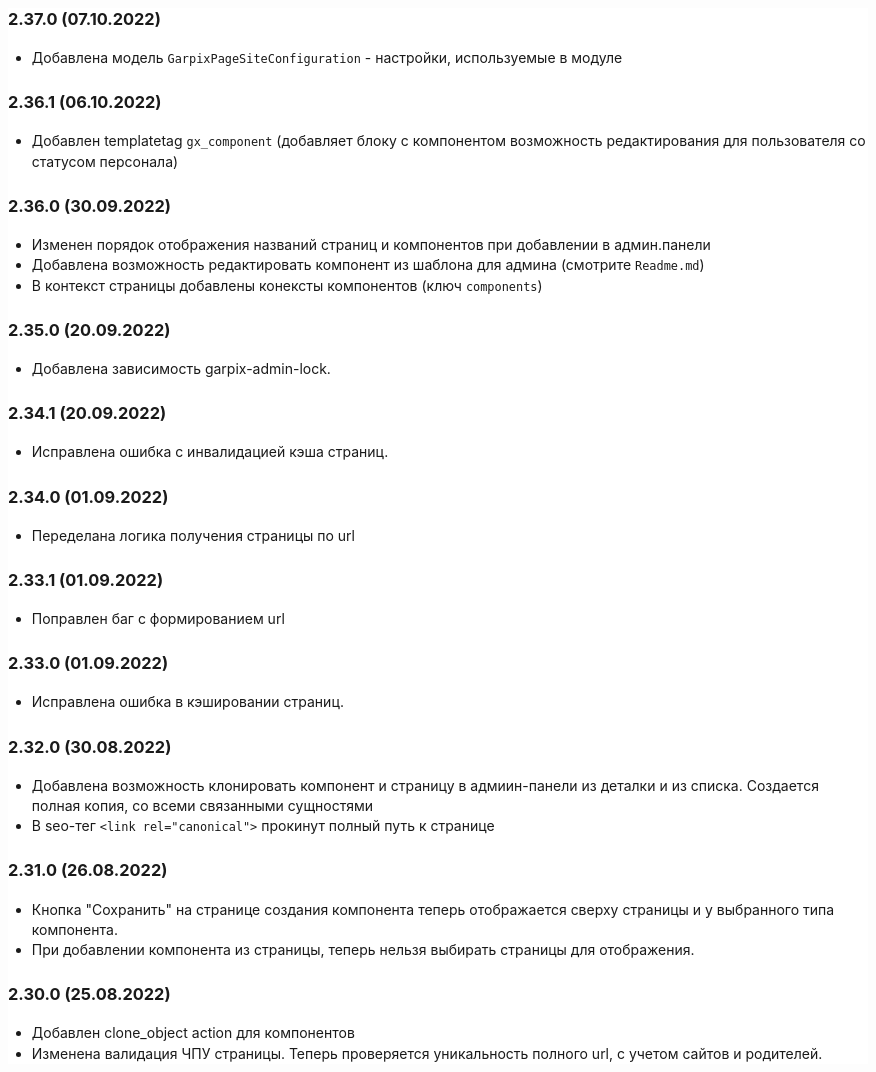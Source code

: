 ### 2.37.0 (07.10.2022)

- Добавлена модель `GarpixPageSiteConfiguration` - настройки, используемые в модуле

### 2.36.1 (06.10.2022)

- Добавлен templatetag `gx_component` (добавляет блоку с компонентом возможность редактирования для пользователя со статусом персонала)

### 2.36.0 (30.09.2022)

- Изменен порядок отображения названий страниц и компонентов при добавлении в админ.панели
- Добавлена возможность редактировать компонент из шаблона для админа (смотрите `Readme.md`)
- В контекст страницы добавлены конексты компонентов (ключ `components`)

### 2.35.0 (20.09.2022)

- Добавлена зависимость garpix-admin-lock.

### 2.34.1 (20.09.2022)

- Исправлена ошибка c инвалидацией кэша страниц.

### 2.34.0 (01.09.2022)

- Переделана логика получения страницы по url

### 2.33.1 (01.09.2022)

- Поправлен баг с формированием url

### 2.33.0 (01.09.2022)

- Исправлена ошибка в кэшировании страниц.

### 2.32.0 (30.08.2022)

- Добавлена возможность клонировать компонент и страницу в адмиин-панели из деталки и из списка. Создается полная копия, со всеми связанными сущностями
- В seo-тег `<link rel="canonical">` прокинут полный путь к странице

### 2.31.0 (26.08.2022)

- Кнопка "Сохранить" на странице создания компонента теперь отображается сверху страницы и у выбранного типа компонента.
- При добавлении компонента из страницы, теперь нельзя выбирать страницы для отображения.

### 2.30.0 (25.08.2022)

- Добавлен clone_object action для компонентов
- Изменена валидация ЧПУ страницы. Теперь проверяется уникальность полного url, с учетом сайтов и родителей.
